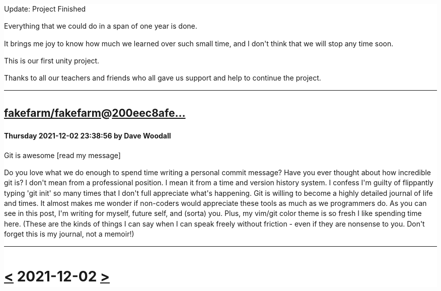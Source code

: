Update: Project Finished

Everything that we could do in a span of one year is done.

It brings me joy to know how much we learned over such small time, and I don't think that  we will stop any time soon.

This is our first unity project.

Thanks to all our teachers and friends who all gave us support and help to continue the project.

---
## [fakefarm/fakefarm](https://github.com/fakefarm/fakefarm)@[200eec8afe...](https://github.com/fakefarm/fakefarm/commit/200eec8afe960fa7ba6f8346520b3771559994e9)
#### Thursday 2021-12-02 23:38:56 by Dave Woodall

Git is awesome [read my message]

Do you love what we do enough to spend time writing a personal commit
message? Have you ever thought about how incredible git is? I don't mean
from a professional position. I mean it from a time and version history
system. I confess I'm guilty of flippantly typing 'git init' so many
times that I don't full appreciate what's happening. Git is willing to
become a highly detailed journal of life and times. It almost makes me
wonder if non-coders would appreciate these tools as much as we
programmers do. As you can see in this post, I'm writing for myself,
future self, and (sorta) you. Plus, my vim/git color theme is so fresh I
like spending time here. (These are the kinds of things I can say when I
can speak freely without friction - even if they are nonsense to you.
Don't forget this is my journal, not a memoir!)

---

# [<](2021-12-01.md) 2021-12-02 [>](2021-12-03.md)


